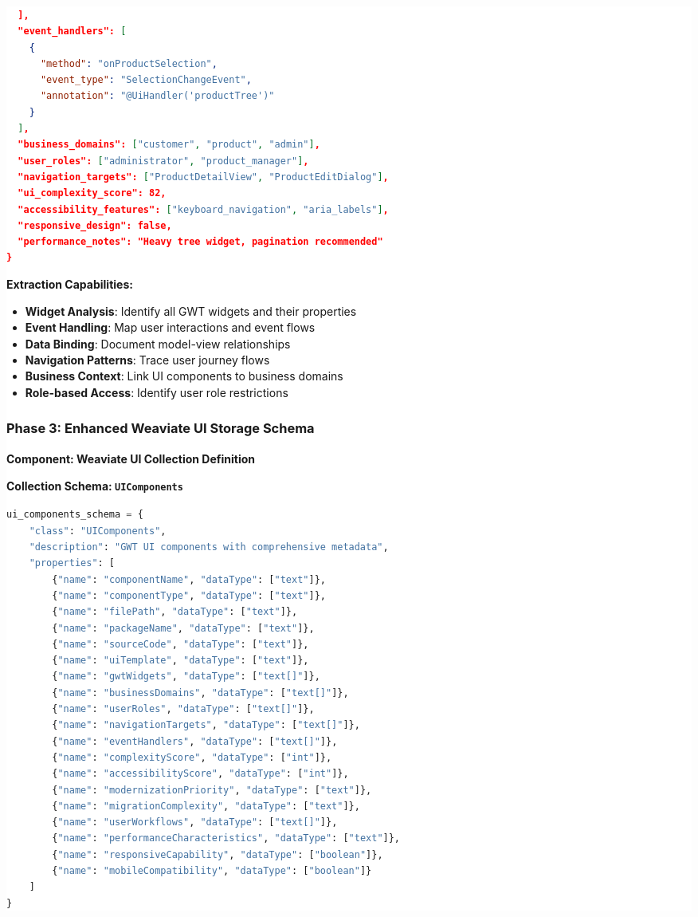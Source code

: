 ```json
  ],
  "event_handlers": [
    {
      "method": "onProductSelection",
      "event_type": "SelectionChangeEvent",
      "annotation": "@UiHandler('productTree')"
    }
  ],
  "business_domains": ["customer", "product", "admin"],
  "user_roles": ["administrator", "product_manager"],
  "navigation_targets": ["ProductDetailView", "ProductEditDialog"],
  "ui_complexity_score": 82,
  "accessibility_features": ["keyboard_navigation", "aria_labels"],
  "responsive_design": false,
  "performance_notes": "Heavy tree widget, pagination recommended"
}
```

**Extraction Capabilities:**
- **Widget Analysis**: Identify all GWT widgets and their properties
- **Event Handling**: Map user interactions and event flows
- **Data Binding**: Document model-view relationships
- **Navigation Patterns**: Trace user journey flows
- **Business Context**: Link UI components to business domains
- **Role-based Access**: Identify user role restrictions

### Phase 3: Enhanced Weaviate UI Storage Schema

**Component: Weaviate UI Collection Definition**

**Collection Schema: `UIComponents`**
```python
ui_components_schema = {
    "class": "UIComponents",
    "description": "GWT UI components with comprehensive metadata",
    "properties": [
        {"name": "componentName", "dataType": ["text"]},
        {"name": "componentType", "dataType": ["text"]},
        {"name": "filePath", "dataType": ["text"]},
        {"name": "packageName", "dataType": ["text"]},
        {"name": "sourceCode", "dataType": ["text"]},
        {"name": "uiTemplate", "dataType": ["text"]},
        {"name": "gwtWidgets", "dataType": ["text[]"]},
        {"name": "businessDomains", "dataType": ["text[]"]},
        {"name": "userRoles", "dataType": ["text[]"]},
        {"name": "navigationTargets", "dataType": ["text[]"]},
        {"name": "eventHandlers", "dataType": ["text[]"]},
        {"name": "complexityScore", "dataType": ["int"]},
        {"name": "accessibilityScore", "dataType": ["int"]},
        {"name": "modernizationPriority", "dataType": ["text"]},
        {"name": "migrationComplexity", "dataType": ["text"]},
        {"name": "userWorkflows", "dataType": ["text[]"]},
        {"name": "performanceCharacteristics", "dataType": ["text"]},
        {"name": "responsiveCapability", "dataType": ["boolean"]},
        {"name": "mobileCompatibility", "dataType": ["boolean"]}
    ]
}
```
